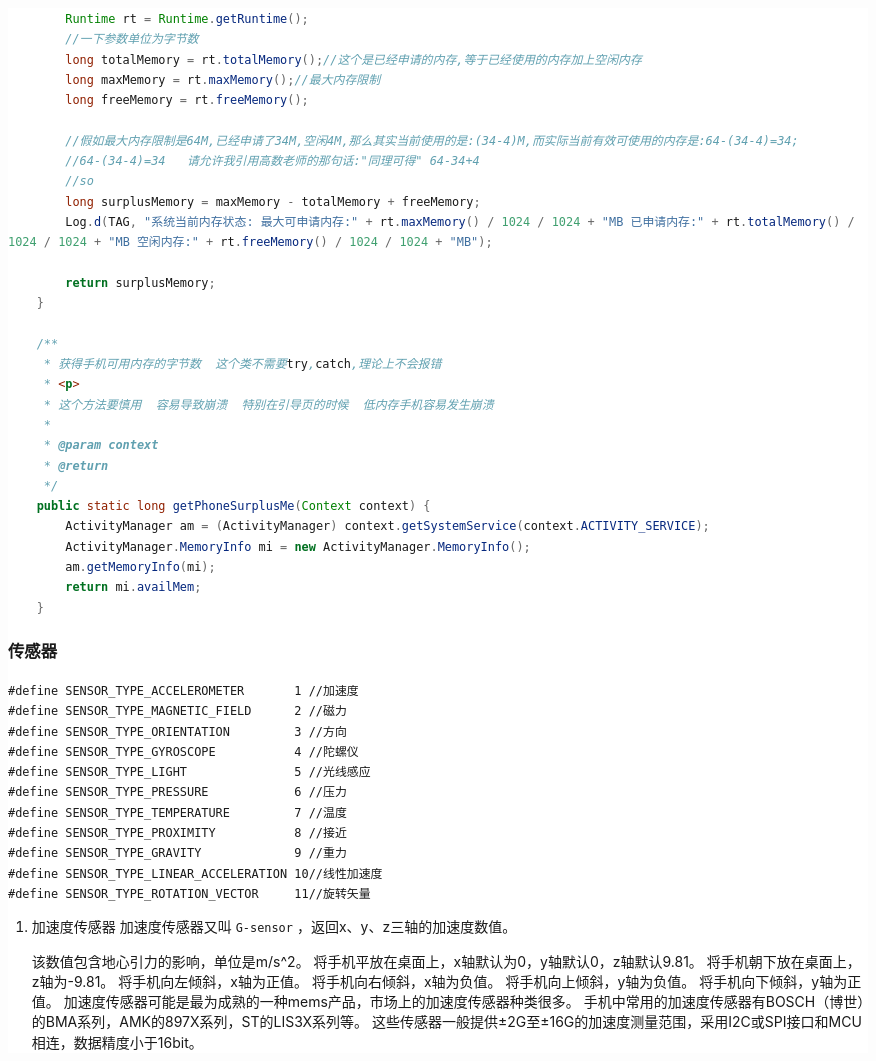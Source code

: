 ```java
        Runtime rt = Runtime.getRuntime();
        //一下参数单位为字节数
        long totalMemory = rt.totalMemory();//这个是已经申请的内存,等于已经使用的内存加上空闲内存
        long maxMemory = rt.maxMemory();//最大内存限制
        long freeMemory = rt.freeMemory();

        //假如最大内存限制是64M,已经申请了34M,空闲4M,那么其实当前使用的是:(34-4)M,而实际当前有效可使用的内存是:64-(34-4)=34;
        //64-(34-4)=34   请允许我引用高数老师的那句话:"同理可得" 64-34+4
        //so
        long surplusMemory = maxMemory - totalMemory + freeMemory;
        Log.d(TAG, "系统当前内存状态: 最大可申请内存:" + rt.maxMemory() / 1024 / 1024 + "MB 已申请内存:" + rt.totalMemory() / 1024 / 1024 + "MB 空闲内存:" + rt.freeMemory() / 1024 / 1024 + "MB");

        return surplusMemory;
    }

    /**
     * 获得手机可用内存的字节数  这个类不需要try,catch,理论上不会报错
     * <p>
     * 这个方法要慎用  容易导致崩溃  特别在引导页的时候  低内存手机容易发生崩溃
     *
     * @param context
     * @return
     */
    public static long getPhoneSurplusMe(Context context) {
        ActivityManager am = (ActivityManager) context.getSystemService(context.ACTIVITY_SERVICE);
        ActivityManager.MemoryInfo mi = new ActivityManager.MemoryInfo();
        am.getMemoryInfo(mi);
        return mi.availMem;
    }
```

### 传感器

```
#define SENSOR_TYPE_ACCELEROMETER       1 //加速度
#define SENSOR_TYPE_MAGNETIC_FIELD      2 //磁力
#define SENSOR_TYPE_ORIENTATION         3 //方向
#define SENSOR_TYPE_GYROSCOPE           4 //陀螺仪
#define SENSOR_TYPE_LIGHT               5 //光线感应
#define SENSOR_TYPE_PRESSURE            6 //压力
#define SENSOR_TYPE_TEMPERATURE         7 //温度 
#define SENSOR_TYPE_PROXIMITY           8 //接近
#define SENSOR_TYPE_GRAVITY             9 //重力
#define SENSOR_TYPE_LINEAR_ACCELERATION 10//线性加速度
#define SENSOR_TYPE_ROTATION_VECTOR     11//旋转矢量
```

01. 加速度传感器
    加速度传感器又叫 `G-sensor` ，返回x、y、z三轴的加速度数值。

    该数值包含地心引力的影响，单位是m/s^2。
    将手机平放在桌面上，x轴默认为0，y轴默认0，z轴默认9.81。
    将手机朝下放在桌面上，z轴为-9.81。
    将手机向左倾斜，x轴为正值。
    将手机向右倾斜，x轴为负值。
    将手机向上倾斜，y轴为负值。
    将手机向下倾斜，y轴为正值。
    加速度传感器可能是最为成熟的一种mems产品，市场上的加速度传感器种类很多。
    手机中常用的加速度传感器有BOSCH（博世）的BMA系列，AMK的897X系列，ST的LIS3X系列等。
    这些传感器一般提供±2G至±16G的加速度测量范围，采用I2C或SPI接口和MCU相连，数据精度小于16bit。
